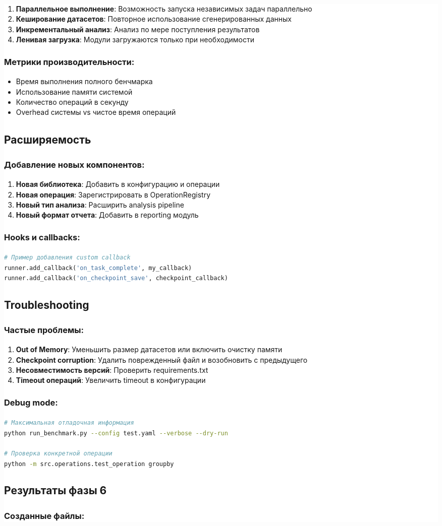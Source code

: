 1. **Параллельное выполнение**: Возможность запуска независимых задач параллельно
2. **Кеширование датасетов**: Повторное использование сгенерированных данных
3. **Инкрементальный анализ**: Анализ по мере поступления результатов
4. **Ленивая загрузка**: Модули загружаются только при необходимости

### Метрики производительности:

- Время выполнения полного бенчмарка
- Использование памяти системой
- Количество операций в секунду
- Overhead системы vs чистое время операций

## Расширяемость

### Добавление новых компонентов:

1. **Новая библиотека**: Добавить в конфигурацию и операции
2. **Новая операция**: Зарегистрировать в OperationRegistry
3. **Новый тип анализа**: Расширить analysis pipeline
4. **Новый формат отчета**: Добавить в reporting модуль

### Hooks и callbacks:

```python
# Пример добавления custom callback
runner.add_callback('on_task_complete', my_callback)
runner.add_callback('on_checkpoint_save', checkpoint_callback)
```

## Troubleshooting

### Частые проблемы:

1. **Out of Memory**: Уменьшить размер датасетов или включить очистку памяти
2. **Checkpoint corruption**: Удалить поврежденный файл и возобновить с предыдущего
3. **Несовместимость версий**: Проверить requirements.txt
4. **Timeout операций**: Увеличить timeout в конфигурации

### Debug mode:

```bash
# Максимальная отладочная информация
python run_benchmark.py --config test.yaml --verbose --dry-run

# Проверка конкретной операции
python -m src.operations.test_operation groupby
```

## Результаты фазы 6

### Созданные файлы:
